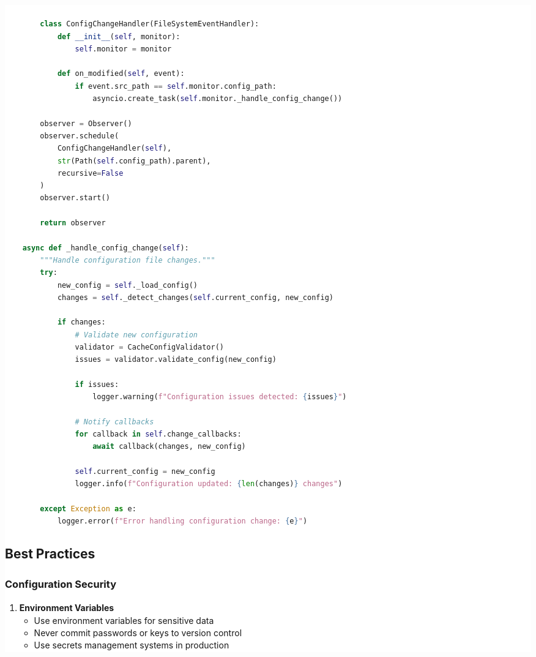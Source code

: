 ```python

        class ConfigChangeHandler(FileSystemEventHandler):
            def __init__(self, monitor):
                self.monitor = monitor

            def on_modified(self, event):
                if event.src_path == self.monitor.config_path:
                    asyncio.create_task(self.monitor._handle_config_change())

        observer = Observer()
        observer.schedule(
            ConfigChangeHandler(self),
            str(Path(self.config_path).parent),
            recursive=False
        )
        observer.start()

        return observer

    async def _handle_config_change(self):
        """Handle configuration file changes."""
        try:
            new_config = self._load_config()
            changes = self._detect_changes(self.current_config, new_config)

            if changes:
                # Validate new configuration
                validator = CacheConfigValidator()
                issues = validator.validate_config(new_config)

                if issues:
                    logger.warning(f"Configuration issues detected: {issues}")

                # Notify callbacks
                for callback in self.change_callbacks:
                    await callback(changes, new_config)

                self.current_config = new_config
                logger.info(f"Configuration updated: {len(changes)} changes")

        except Exception as e:
            logger.error(f"Error handling configuration change: {e}")
```

## Best Practices

### Configuration Security

1. **Environment Variables**
   - Use environment variables for sensitive data
   - Never commit passwords or keys to version control
   - Use secrets management systems in production
